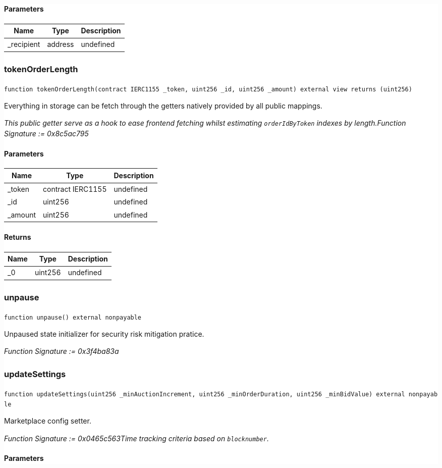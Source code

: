 #### Parameters

| Name        | Type    | Description |
| ----------- | ------- | ----------- |
| \_recipient | address | undefined   |

### tokenOrderLength

```solidity
function tokenOrderLength(contract IERC1155 _token, uint256 _id, uint256 _amount) external view returns (uint256)
```

Everything in storage can be fetch through the getters natively provided by all public mappings.

_This public getter serve as a hook to ease frontend fetching whilst estimating `orderIdByToken` indexes by length.Function Signature := 0x8c5ac795_

#### Parameters

| Name     | Type              | Description |
| -------- | ----------------- | ----------- |
| \_token  | contract IERC1155 | undefined   |
| \_id     | uint256           | undefined   |
| \_amount | uint256           | undefined   |

#### Returns

| Name | Type    | Description |
| ---- | ------- | ----------- |
| \_0  | uint256 | undefined   |

### unpause

```solidity
function unpause() external nonpayable
```

Unpaused state initializer for security risk mitigation pratice.

_Function Signature := 0x3f4ba83a_

### updateSettings

```solidity
function updateSettings(uint256 _minAuctionIncrement, uint256 _minOrderDuration, uint256 _minBidValue) external nonpayable
```

Marketplace config setter.

_Function Signature := 0x0465c563Time tracking criteria based on `blocknumber`._

#### Parameters
